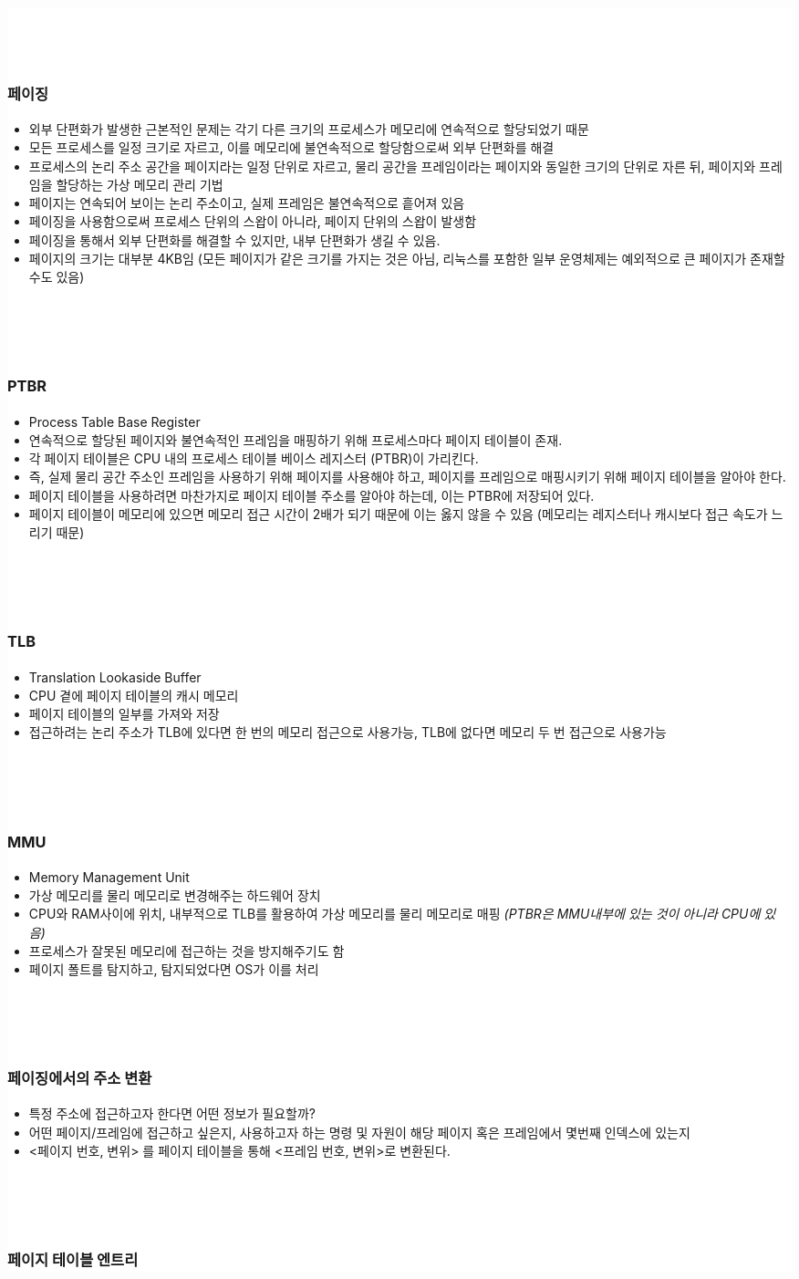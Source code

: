 <br><br><br>

### 페이징

- 외부 단편화가 발생한 근본적인 문제는 각기 다른 크기의 프로세스가 메모리에 연속적으로 할당되었기 때문
- 모든 프로세스를 일정 크기로 자르고, 이를 메모리에 불연속적으로 할당함으로써 외부 단편화를 해결
- 프로세스의 논리 주소 공간을 페이지라는 일정 단위로 자르고, 물리 공간을 프레임이라는 페이지와 동일한 크기의 단위로 자른 뒤, 페이지와 프레임을 할당하는 가상 메모리 관리 기법
- 페이지는 연속되어 보이는 논리 주소이고, 실제 프레임은 불연속적으로 흩어져 있음
- 페이징을 사용함으로써 프로세스 단위의 스왑이 아니라, 페이지 단위의 스왑이 발생함
- 페이징을 통해서 외부 단편화를 해결할 수 있지만, 내부 단편화가 생길 수 있음.
- 페이지의 크기는 대부분 4KB임 (모든 페이지가 같은 크기를 가지는 것은 아님, 리눅스를 포함한 일부 운영체제는 예외적으로 큰 페이지가 존재할 수도 있음)

<br><br><br>

### PTBR

- Process Table Base Register
- 연속적으로 할당된 페이지와 불연속적인 프레임을 매핑하기 위해 프로세스마다 페이지 테이블이 존재.
- 각 페이지 테이블은 CPU 내의 프로세스 테이블 베이스 레지스터 (PTBR)이 가리킨다.
- 즉, 실제 물리 공간 주소인 프레임을 사용하기 위해 페이지를 사용해야 하고, 페이지를 프레임으로 매핑시키기 위해 페이지 테이블을 알아야 한다.
- 페이지 테이블을 사용하려면 마찬가지로 페이지 테이블 주소를 알아야 하는데, 이는 PTBR에 저장되어 있다.
- 페이지 테이블이 메모리에 있으면 메모리 접근 시간이 2배가 되기 때문에 이는 옳지 않을 수 있음 (메모리는 레지스터나 캐시보다 접근 속도가 느리기 때문)

<br><br><br>

### TLB

- Translation Lookaside Buffer
- CPU 곁에 페이지 테이블의 캐시 메모리
- 페이지 테이블의 일부를 가져와 저장
- 접근하려는 논리 주소가 TLB에 있다면 한 번의 메모리 접근으로 사용가능, TLB에 없다면 메모리 두 번 접근으로 사용가능

<br><br><br>

### MMU

- Memory Management Unit
- 가상 메모리를 물리 메모리로 변경해주는 하드웨어 장치
- CPU와 RAM사이에 위치, 내부적으로 TLB를 활용하여 가상 메모리를 물리 메모리로 매핑 _(PTBR은 MMU내부에 있는 것이 아니라 CPU에 있음)_
- 프로세스가 잘못된 메모리에 접근하는 것을 방지해주기도 함
- 페이지 폴트를 탐지하고, 탐지되었다면 OS가 이를 처리

<br><br><br>

### 페이징에서의 주소 변환

- 특정 주소에 접근하고자 한다면 어떤 정보가 필요할까?
- 어떤 페이지/프레임에 접근하고 싶은지, 사용하고자 하는 명령 및 자원이 해당 페이지 혹은 프레임에서 몇번째 인덱스에 있는지
- <페이지 번호, 변위> 를 페이지 테이블을 통해 <프레임 번호, 변위>로 변환된다.

<br><br><br>

### 페이지 테이블 엔트리
